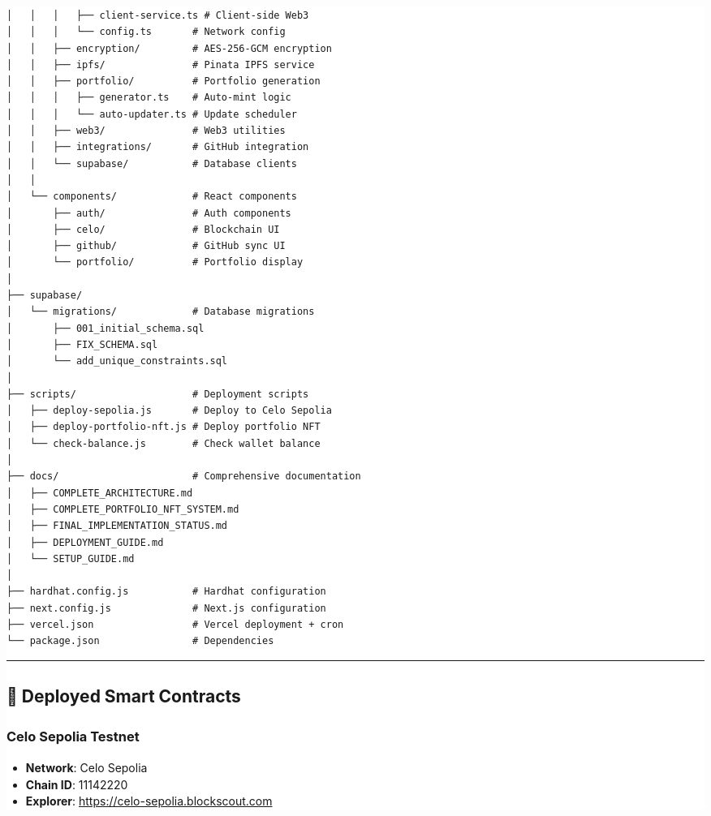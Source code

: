 ```
│   │   │   ├── client-service.ts # Client-side Web3
│   │   │   └── config.ts       # Network config
│   │   ├── encryption/         # AES-256-GCM encryption
│   │   ├── ipfs/               # Pinata IPFS service
│   │   ├── portfolio/          # Portfolio generation
│   │   │   ├── generator.ts    # Auto-mint logic
│   │   │   └── auto-updater.ts # Update scheduler
│   │   ├── web3/               # Web3 utilities
│   │   ├── integrations/       # GitHub integration
│   │   └── supabase/           # Database clients
│   │
│   └── components/             # React components
│       ├── auth/               # Auth components
│       ├── celo/               # Blockchain UI
│       ├── github/             # GitHub sync UI
│       └── portfolio/          # Portfolio display
│
├── supabase/
│   └── migrations/             # Database migrations
│       ├── 001_initial_schema.sql
│       ├── FIX_SCHEMA.sql
│       └── add_unique_constraints.sql
│
├── scripts/                    # Deployment scripts
│   ├── deploy-sepolia.js       # Deploy to Celo Sepolia
│   ├── deploy-portfolio-nft.js # Deploy portfolio NFT
│   └── check-balance.js        # Check wallet balance
│
├── docs/                       # Comprehensive documentation
│   ├── COMPLETE_ARCHITECTURE.md
│   ├── COMPLETE_PORTFOLIO_NFT_SYSTEM.md
│   ├── FINAL_IMPLEMENTATION_STATUS.md
│   ├── DEPLOYMENT_GUIDE.md
│   └── SETUP_GUIDE.md
│
├── hardhat.config.js           # Hardhat configuration
├── next.config.js              # Next.js configuration
├── vercel.json                 # Vercel deployment + cron
└── package.json                # Dependencies
```

---

## 🔗 Deployed Smart Contracts

### Celo Sepolia Testnet
- **Network**: Celo Sepolia
- **Chain ID**: 11142220
- **Explorer**: https://celo-sepolia.blockscout.com
